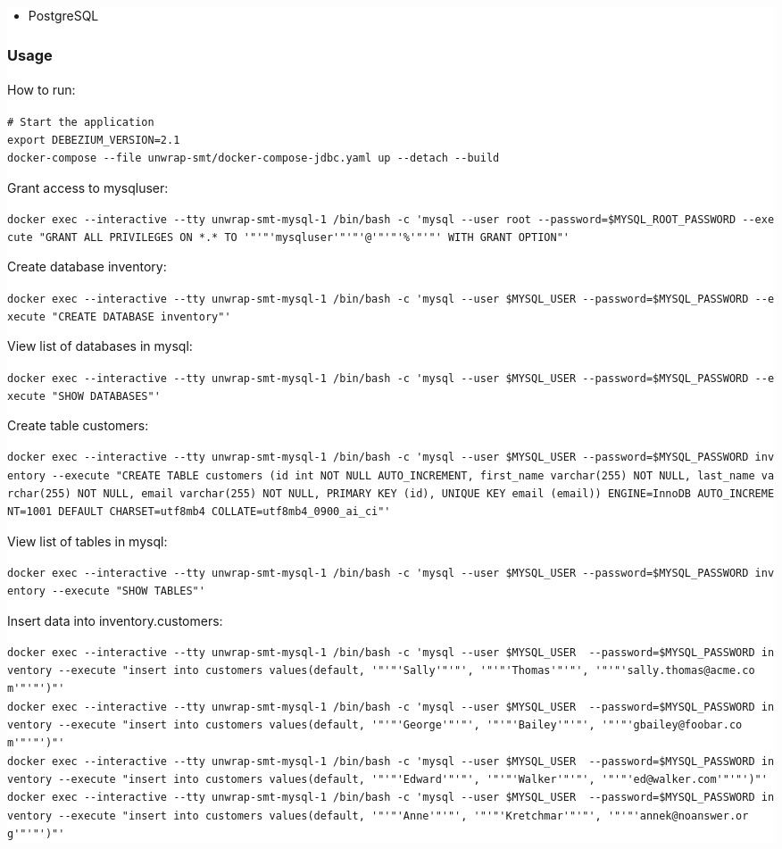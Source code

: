 * PostgreSQL

### Usage

How to run:

```shell
# Start the application
export DEBEZIUM_VERSION=2.1
docker-compose --file unwrap-smt/docker-compose-jdbc.yaml up --detach --build
```

Grant access to mysqluser:

```shell
docker exec --interactive --tty unwrap-smt-mysql-1 /bin/bash -c 'mysql --user root --password=$MYSQL_ROOT_PASSWORD --execute "GRANT ALL PRIVILEGES ON *.* TO '"'"'mysqluser'"'"'@'"'"'%'"'"' WITH GRANT OPTION"'
```

Create database inventory:

```shell
docker exec --interactive --tty unwrap-smt-mysql-1 /bin/bash -c 'mysql --user $MYSQL_USER --password=$MYSQL_PASSWORD --execute "CREATE DATABASE inventory"'
```

View list of databases in mysql:

```shell
docker exec --interactive --tty unwrap-smt-mysql-1 /bin/bash -c 'mysql --user $MYSQL_USER --password=$MYSQL_PASSWORD --execute "SHOW DATABASES"'
```

Create table customers:

```shell
docker exec --interactive --tty unwrap-smt-mysql-1 /bin/bash -c 'mysql --user $MYSQL_USER --password=$MYSQL_PASSWORD inventory --execute "CREATE TABLE customers (id int NOT NULL AUTO_INCREMENT, first_name varchar(255) NOT NULL, last_name varchar(255) NOT NULL, email varchar(255) NOT NULL, PRIMARY KEY (id), UNIQUE KEY email (email)) ENGINE=InnoDB AUTO_INCREMENT=1001 DEFAULT CHARSET=utf8mb4 COLLATE=utf8mb4_0900_ai_ci"'
```

View list of tables in mysql:

```shell
docker exec --interactive --tty unwrap-smt-mysql-1 /bin/bash -c 'mysql --user $MYSQL_USER --password=$MYSQL_PASSWORD inventory --execute "SHOW TABLES"'
```

Insert data into inventory.customers:

```shell
docker exec --interactive --tty unwrap-smt-mysql-1 /bin/bash -c 'mysql --user $MYSQL_USER  --password=$MYSQL_PASSWORD inventory --execute "insert into customers values(default, '"'"'Sally'"'"', '"'"'Thomas'"'"', '"'"'sally.thomas@acme.com'"'"')"'
docker exec --interactive --tty unwrap-smt-mysql-1 /bin/bash -c 'mysql --user $MYSQL_USER  --password=$MYSQL_PASSWORD inventory --execute "insert into customers values(default, '"'"'George'"'"', '"'"'Bailey'"'"', '"'"'gbailey@foobar.com'"'"')"'
docker exec --interactive --tty unwrap-smt-mysql-1 /bin/bash -c 'mysql --user $MYSQL_USER  --password=$MYSQL_PASSWORD inventory --execute "insert into customers values(default, '"'"'Edward'"'"', '"'"'Walker'"'"', '"'"'ed@walker.com'"'"')"'
docker exec --interactive --tty unwrap-smt-mysql-1 /bin/bash -c 'mysql --user $MYSQL_USER  --password=$MYSQL_PASSWORD inventory --execute "insert into customers values(default, '"'"'Anne'"'"', '"'"'Kretchmar'"'"', '"'"'annek@noanswer.org'"'"')"'
```

